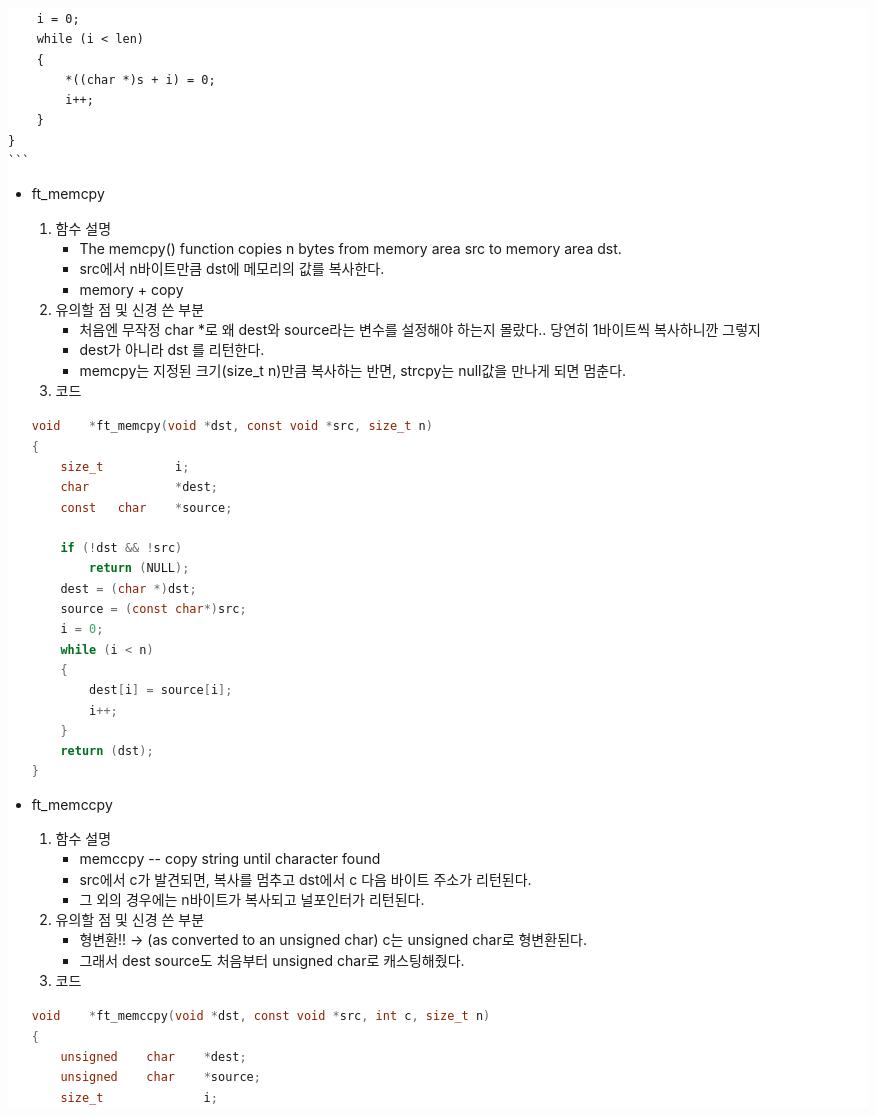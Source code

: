     	i = 0;
    	while (i < len)
    	{
    		*((char *)s + i) = 0;
    		i++;
    	}
    }
    ```
    
- ft_memcpy
    1. 함수 설명
        - The memcpy() function copies n bytes from memory area src to memory area
        dst.
        - src에서 n바이트만큼 dst에 메모리의 값를 복사한다.
        - memory + copy
    2. 유의할 점 및 신경 쓴 부분
        - 처음엔 무작정 char *로 왜 dest와 source라는 변수를 설정해야 하는지 몰랐다.. 당연히 1바이트씩 복사하니깐 그렇지
        - dest가 아니라 dst 를 리턴한다.
        - memcpy는 지정된 크기(size_t n)만큼 복사하는 반면, strcpy는 null값을 만나게 되면 멈춘다.
    3. 코드
    
    ```c
    void	*ft_memcpy(void *dst, const void *src, size_t n)
    {
    	size_t			i;
    	char			*dest;
    	const	char	*source;
    
    	if (!dst && !src)
    		return (NULL);
    	dest = (char *)dst;
    	source = (const char*)src;
    	i = 0;
    	while (i < n)
    	{
    		dest[i] = source[i];
    		i++;
    	}
    	return (dst);
    }
    ```
    
- ft_memccpy
    1. 함수 설명
        - memccpy -- copy string until character found
        - src에서 c가 발견되면, 복사를 멈추고 dst에서 c 다음 바이트 주소가 리턴된다.
        - 그 외의 경우에는 n바이트가 복사되고 널포인터가 리턴된다.
    2. 유의할 점 및 신경 쓴 부분
        - 형변환!! → (as converted to an unsigned char) c는 unsigned char로 형변환된다.
        - 그래서 dest source도 처음부터 unsigned char로 캐스팅해줬다.
    3. 코드
    
    ```c
    void	*ft_memccpy(void *dst, const void *src, int c, size_t n)
    {
    	unsigned	char	*dest;
    	unsigned	char	*source;
    	size_t				i;
    